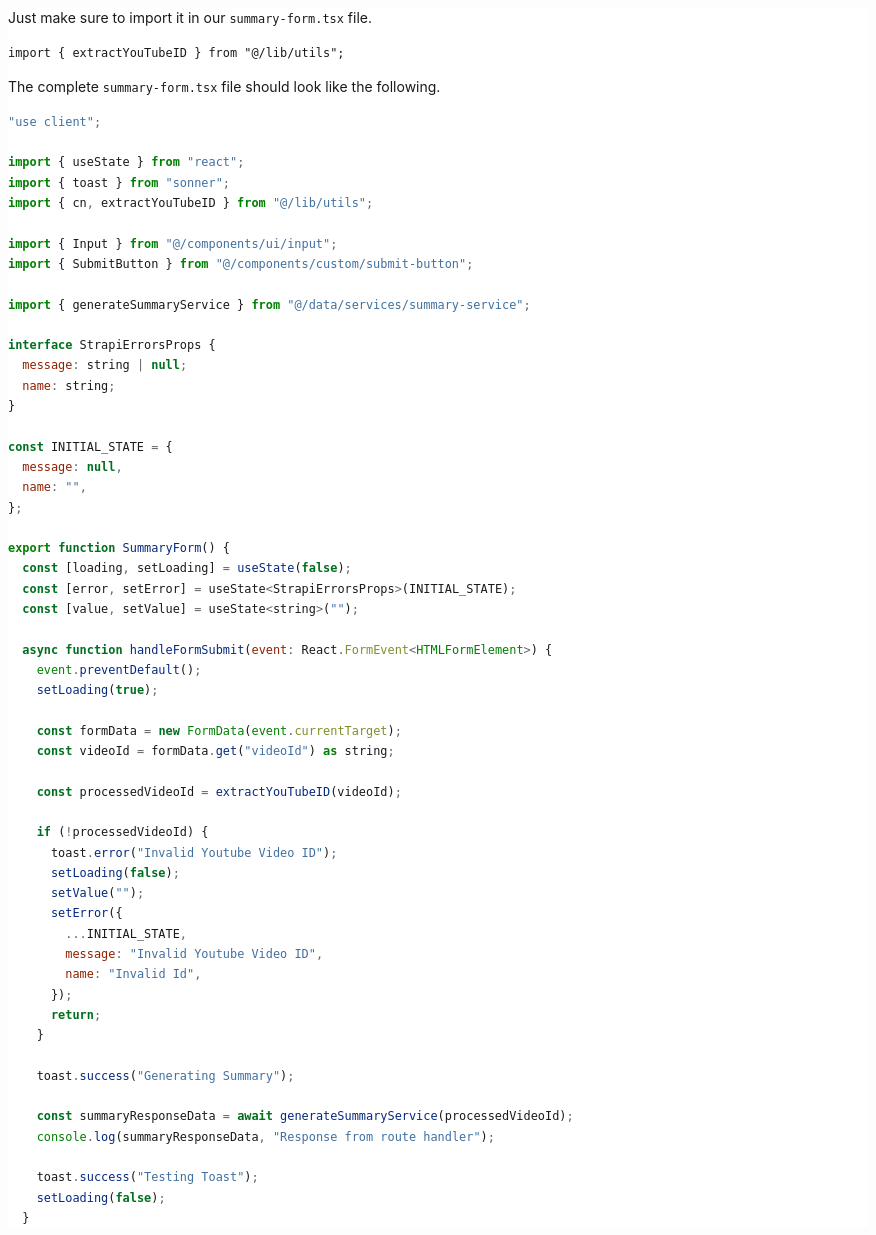 Just make sure to import it in our `summary-form.tsx` file.

```tsx
import { extractYouTubeID } from "@/lib/utils";
```

The complete `summary-form.tsx` file should look like the following.

```jsx
"use client";

import { useState } from "react";
import { toast } from "sonner";
import { cn, extractYouTubeID } from "@/lib/utils";

import { Input } from "@/components/ui/input";
import { SubmitButton } from "@/components/custom/submit-button";

import { generateSummaryService } from "@/data/services/summary-service";

interface StrapiErrorsProps {
  message: string | null;
  name: string;
}

const INITIAL_STATE = {
  message: null,
  name: "",
};

export function SummaryForm() {
  const [loading, setLoading] = useState(false);
  const [error, setError] = useState<StrapiErrorsProps>(INITIAL_STATE);
  const [value, setValue] = useState<string>("");

  async function handleFormSubmit(event: React.FormEvent<HTMLFormElement>) {
    event.preventDefault();
    setLoading(true);

    const formData = new FormData(event.currentTarget);
    const videoId = formData.get("videoId") as string;

    const processedVideoId = extractYouTubeID(videoId);

    if (!processedVideoId) {
      toast.error("Invalid Youtube Video ID");
      setLoading(false);
      setValue("");
      setError({
        ...INITIAL_STATE,
        message: "Invalid Youtube Video ID",
        name: "Invalid Id",
      });
      return;
    }

    toast.success("Generating Summary");

    const summaryResponseData = await generateSummaryService(processedVideoId);
    console.log(summaryResponseData, "Response from route handler");

    toast.success("Testing Toast");
    setLoading(false);
  }

```